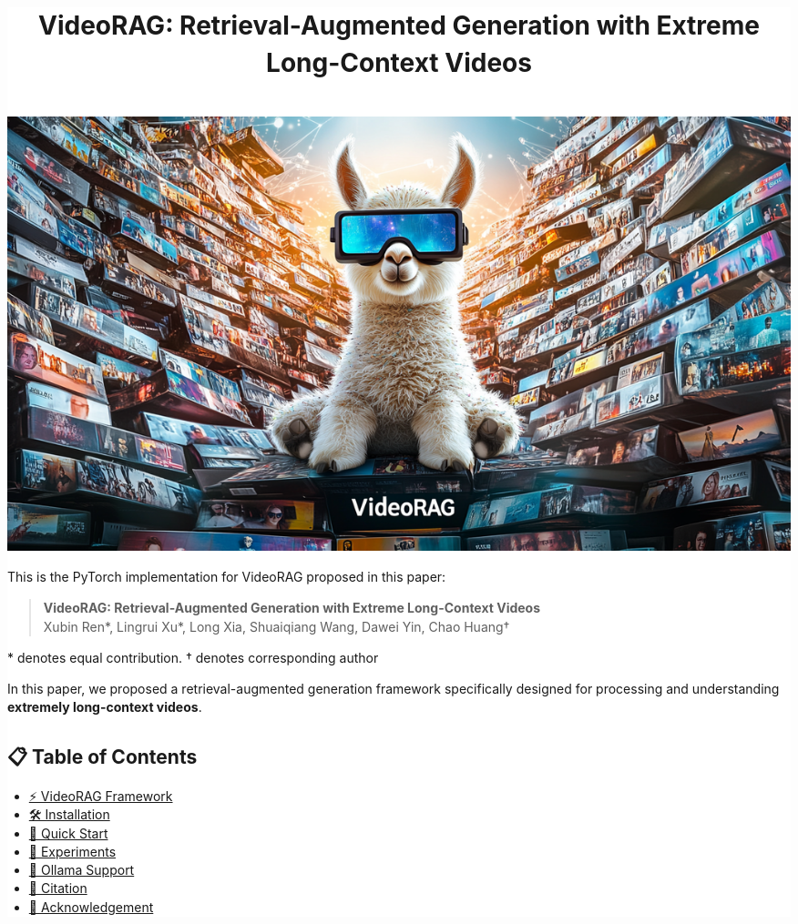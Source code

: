 <div align="center">

# VideoRAG: Retrieval-Augmented Generation with Extreme Long-Context Videos

</div>

<br/>

<img src='VideoRAG_cover.png' />

 This is the PyTorch implementation for VideoRAG proposed in this paper:

 >**VideoRAG: Retrieval-Augmented Generation with Extreme Long-Context Videos**  
 >Xubin Ren*, Lingrui Xu*, Long Xia, Shuaiqiang Wang, Dawei Yin, Chao Huang†

\* denotes equal contribution.
† denotes corresponding author

 In this paper, we proposed a retrieval-augmented generation framework specifically designed for processing and understanding **extremely long-context videos**.

## 📋 Table of Contents

- [⚡ VideoRAG Framework](#-videorag-framework)
- [🛠️ Installation](#️-installation)
- [🚀 Quick Start](#-quick-start)
- [🧪 Experiments](#-experiments)
- [🦙 Ollama Support](#-ollama-support)
- [📖 Citation](#-citation)
- [🙏 Acknowledgement](#-acknowledgement)
